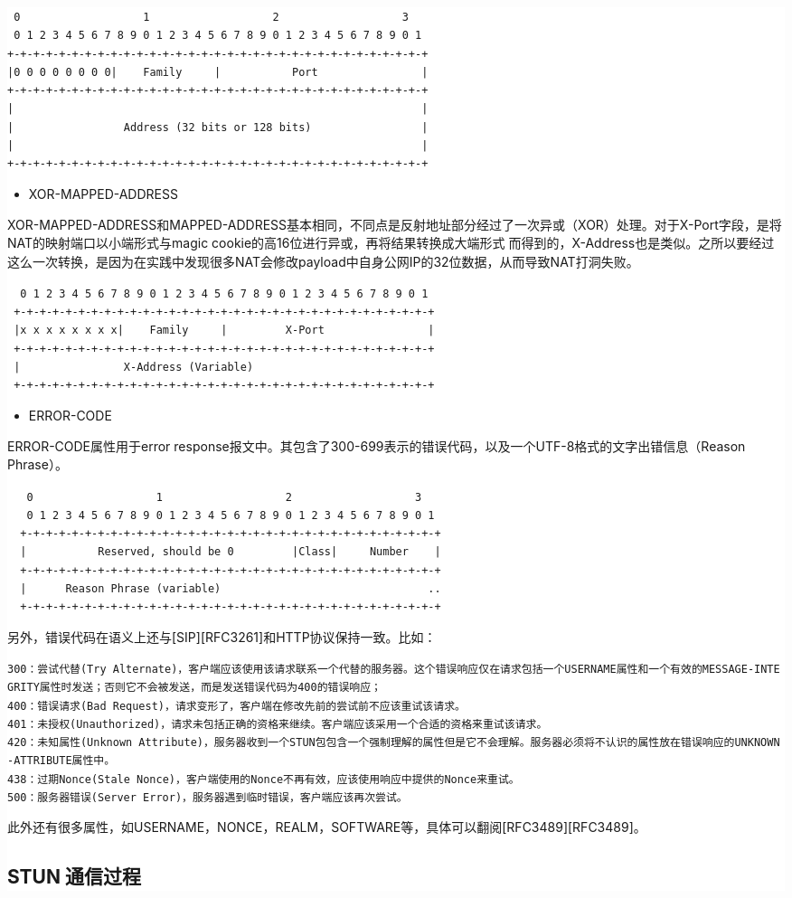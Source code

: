      0                   1                   2                   3
     0 1 2 3 4 5 6 7 8 9 0 1 2 3 4 5 6 7 8 9 0 1 2 3 4 5 6 7 8 9 0 1
    +-+-+-+-+-+-+-+-+-+-+-+-+-+-+-+-+-+-+-+-+-+-+-+-+-+-+-+-+-+-+-+-+
    |0 0 0 0 0 0 0 0|    Family     |           Port                |
    +-+-+-+-+-+-+-+-+-+-+-+-+-+-+-+-+-+-+-+-+-+-+-+-+-+-+-+-+-+-+-+-+
    |                                                               |
    |                 Address (32 bits or 128 bits)                 |
    |                                                               |
    +-+-+-+-+-+-+-+-+-+-+-+-+-+-+-+-+-+-+-+-+-+-+-+-+-+-+-+-+-+-+-+-+

- XOR-MAPPED-ADDRESS

XOR-MAPPED-ADDRESS和MAPPED-ADDRESS基本相同，不同点是反射地址部分经过了一次异或（XOR）处理。对于X-Port字段，是将NAT的映射端口以小端形式与magic cookie的高16位进行异或，再将结果转换成大端形式
而得到的，X-Address也是类似。之所以要经过这么一次转换，是因为在实践中发现很多NAT会修改payload中自身公网IP的32位数据，从而导致NAT打洞失败。

      0 1 2 3 4 5 6 7 8 9 0 1 2 3 4 5 6 7 8 9 0 1 2 3 4 5 6 7 8 9 0 1
     +-+-+-+-+-+-+-+-+-+-+-+-+-+-+-+-+-+-+-+-+-+-+-+-+-+-+-+-+-+-+-+-+
     |x x x x x x x x|    Family     |         X-Port                |
     +-+-+-+-+-+-+-+-+-+-+-+-+-+-+-+-+-+-+-+-+-+-+-+-+-+-+-+-+-+-+-+-+
     |                X-Address (Variable)
     +-+-+-+-+-+-+-+-+-+-+-+-+-+-+-+-+-+-+-+-+-+-+-+-+-+-+-+-+-+-+-+-+

- ERROR-CODE

ERROR-CODE属性用于error response报文中。其包含了300-699表示的错误代码，以及一个UTF-8格式的文字出错信息（Reason Phrase）。

       0                   1                   2                   3
       0 1 2 3 4 5 6 7 8 9 0 1 2 3 4 5 6 7 8 9 0 1 2 3 4 5 6 7 8 9 0 1
      +-+-+-+-+-+-+-+-+-+-+-+-+-+-+-+-+-+-+-+-+-+-+-+-+-+-+-+-+-+-+-+-+
      |           Reserved, should be 0         |Class|     Number    |
      +-+-+-+-+-+-+-+-+-+-+-+-+-+-+-+-+-+-+-+-+-+-+-+-+-+-+-+-+-+-+-+-+
      |      Reason Phrase (variable)                                ..
      +-+-+-+-+-+-+-+-+-+-+-+-+-+-+-+-+-+-+-+-+-+-+-+-+-+-+-+-+-+-+-+-+

另外，错误代码在语义上还与[SIP][RFC3261]和HTTP协议保持一致。比如：

    300：尝试代替(Try Alternate)，客户端应该使用该请求联系一个代替的服务器。这个错误响应仅在请求包括一个USERNAME属性和一个有效的MESSAGE-INTEGRITY属性时发送；否则它不会被发送，而是发送错误代码为400的错误响应；
    400：错误请求(Bad Request)，请求变形了，客户端在修改先前的尝试前不应该重试该请求。
    401：未授权(Unauthorized)，请求未包括正确的资格来继续。客户端应该采用一个合适的资格来重试该请求。
    420：未知属性(Unknown Attribute)，服务器收到一个STUN包包含一个强制理解的属性但是它不会理解。服务器必须将不认识的属性放在错误响应的UNKNOWN-ATTRIBUTE属性中。
    438：过期Nonce(Stale Nonce)，客户端使用的Nonce不再有效，应该使用响应中提供的Nonce来重试。
    500：服务器错误(Server Error)，服务器遇到临时错误，客户端应该再次尝试。

此外还有很多属性，如USERNAME，NONCE，REALM，SOFTWARE等，具体可以翻阅[RFC3489][RFC3489]。

## STUN 通信过程 

